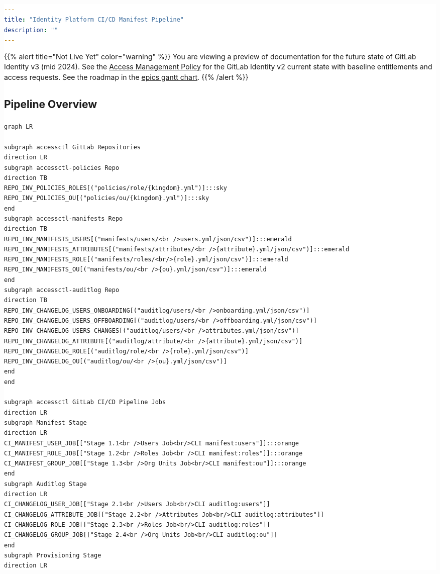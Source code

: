 ```yaml
---
title: "Identity Platform CI/CD Manifest Pipeline"
description: ""
---
```


{{% alert title="Not Live Yet" color="warning" %}}
You are viewing a preview of documentation for the future state of GitLab Identity v3 (mid 2024). See the <a href="/handbook/security/security-and-technology-policies/access-management-policy/">Access Management Policy</a> for the GitLab Identity v2 current state with baseline entitlements and access requests. See the roadmap in the <a href="https://gitlab.com/groups/gitlab-com/gl-security/identity/eng/-/roadmap?state=all&sort=start_date_asc&layout=QUARTERS&timeframe_range_type=THREE_YEARS&group_path=gitlab-com/gl-security/identity/eng&progress=WEIGHT&show_progress=true&show_milestones=false&milestones_type=ALL&show_labels=true">epics gantt chart</a>.
{{% /alert %}}

## Pipeline Overview

```mermaid
graph LR

subgraph accessctl GitLab Repositories
direction LR
subgraph accessctl-policies Repo
direction TB
REPO_INV_POLICIES_ROLES[("policies/role/{kingdom}.yml")]:::sky
REPO_INV_POLICIES_OU[("policies/ou/{kingdom}.yml")]:::sky
end
subgraph accessctl-manifests Repo
direction TB
REPO_INV_MANIFESTS_USERS[("manifests/users/<br />users.yml/json/csv")]:::emerald
REPO_INV_MANIFESTS_ATTRIBUTES[("manifests/attributes/<br />{attribute}.yml/json/csv")]:::emerald
REPO_INV_MANIFESTS_ROLE[("manifests/roles/<br/>{role}.yml/json/csv")]:::emerald
REPO_INV_MANIFESTS_OU[("manifests/ou/<br />{ou}.yml/json/csv")]:::emerald
end
subgraph accessctl-auditlog Repo
direction TB
REPO_INV_CHANGELOG_USERS_ONBOARDING[("auditlog/users/<br />onboarding.yml/json/csv")]
REPO_INV_CHANGELOG_USERS_OFFBOARDING[("auditlog/users/<br />offboarding.yml/json/csv")]
REPO_INV_CHANGELOG_USERS_CHANGES[("auditlog/users/<br />attributes.yml/json/csv")]
REPO_INV_CHANGELOG_ATTRIBUTE[("auditlog/attribute/<br />{attribute}.yml/json/csv")]
REPO_INV_CHANGELOG_ROLE[("auditlog/role/<br />{role}.yml/json/csv")]
REPO_INV_CHANGELOG_OU[("auditlog/ou/<br />{ou}.yml/json/csv")]
end
end

subgraph accessctl GitLab CI/CD Pipeline Jobs
direction LR
subgraph Manifest Stage
direction LR
CI_MANIFEST_USER_JOB[["Stage 1.1<br />Users Job<br/>CLI manifest:users"]]:::orange
CI_MANIFEST_ROLE_JOB[["Stage 1.2<br />Roles Job<br />CLI manifest:roles"]]:::orange
CI_MANIFEST_GROUP_JOB[["Stage 1.3<br />Org Units Job<br/>CLI manifest:ou"]]:::orange
end
subgraph Auditlog Stage
direction LR
CI_CHANGELOG_USER_JOB[["Stage 2.1<br />Users Job<br/>CLI auditlog:users"]]
CI_CHANGELOG_ATTRIBUTE_JOB[["Stage 2.2<br />Attributes Job<br/>CLI auditlog:attributes"]]
CI_CHANGELOG_ROLE_JOB[["Stage 2.3<br />Roles Job<br/>CLI auditlog:roles"]]
CI_CHANGELOG_GROUP_JOB[["Stage 2.4<br />Org Units Job<br/>CLI auditlog:ou"]]
end
subgraph Provisioning Stage
direction LR
```